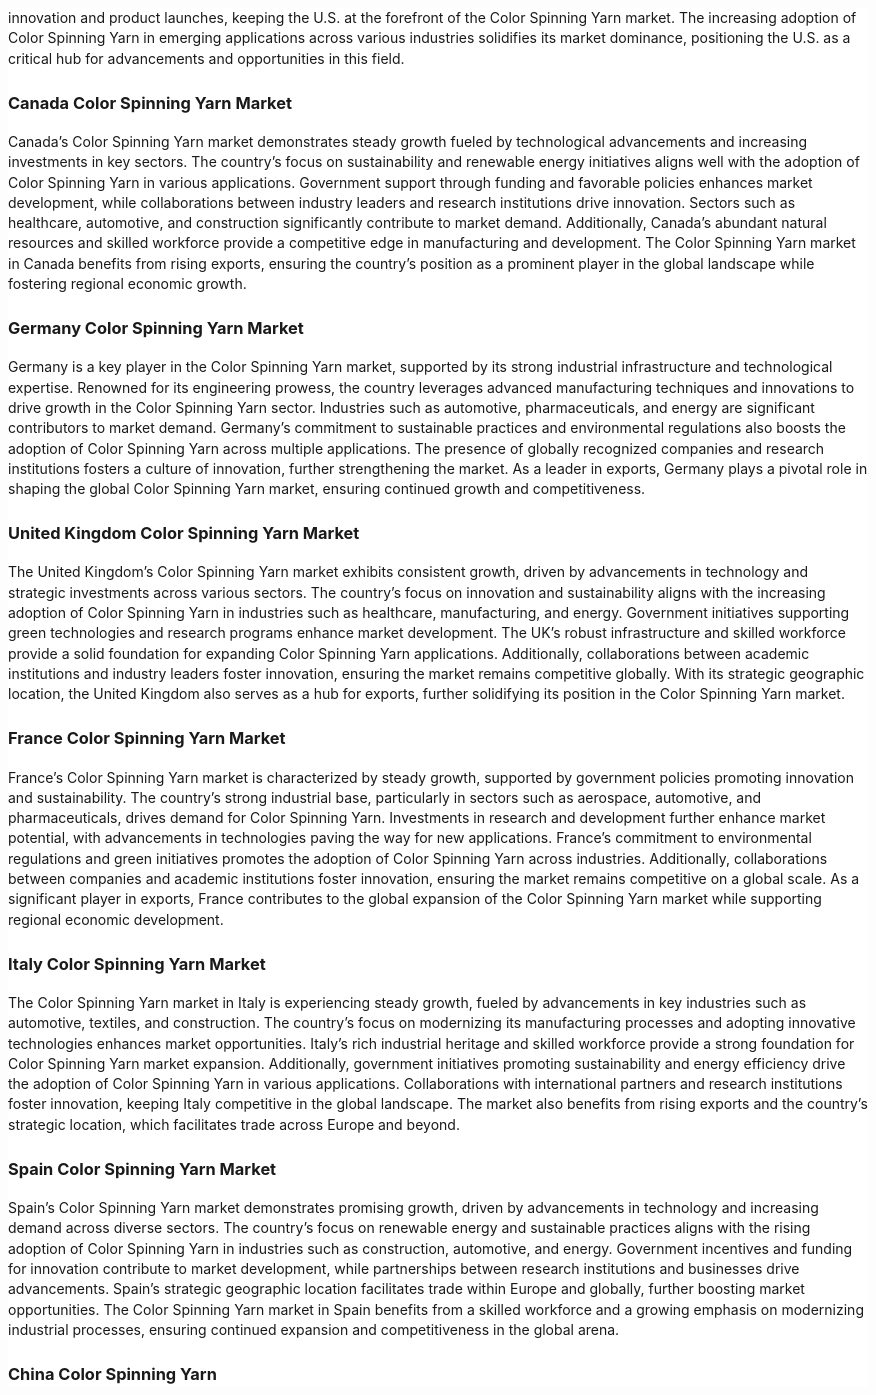 innovation and product launches, keeping the U.S. at the forefront of the Color Spinning Yarn market. The increasing adoption of Color Spinning Yarn in emerging applications across various industries solidifies its market dominance, positioning the U.S. as a critical hub for advancements and opportunities in this field.</p><h3>Canada Color Spinning Yarn Market</h3><p>Canada&rsquo;s Color Spinning Yarn market demonstrates steady growth fueled by technological advancements and increasing investments in key sectors. The country&rsquo;s focus on sustainability and renewable energy initiatives aligns well with the adoption of Color Spinning Yarn in various applications. Government support through funding and favorable policies enhances market development, while collaborations between industry leaders and research institutions drive innovation. Sectors such as healthcare, automotive, and construction significantly contribute to market demand. Additionally, Canada&rsquo;s abundant natural resources and skilled workforce provide a competitive edge in manufacturing and development. The Color Spinning Yarn market in Canada benefits from rising exports, ensuring the country&rsquo;s position as a prominent player in the global landscape while fostering regional economic growth.</p><h3>Germany Color Spinning Yarn Market</h3><p>Germany is a key player in the Color Spinning Yarn market, supported by its strong industrial infrastructure and technological expertise. Renowned for its engineering prowess, the country leverages advanced manufacturing techniques and innovations to drive growth in the Color Spinning Yarn sector. Industries such as automotive, pharmaceuticals, and energy are significant contributors to market demand. Germany&rsquo;s commitment to sustainable practices and environmental regulations also boosts the adoption of Color Spinning Yarn across multiple applications. The presence of globally recognized companies and research institutions fosters a culture of innovation, further strengthening the market. As a leader in exports, Germany plays a pivotal role in shaping the global Color Spinning Yarn market, ensuring continued growth and competitiveness.</p><h3>United Kingdom Color Spinning Yarn Market</h3><p>The United Kingdom&rsquo;s Color Spinning Yarn market exhibits consistent growth, driven by advancements in technology and strategic investments across various sectors. The country&rsquo;s focus on innovation and sustainability aligns with the increasing adoption of Color Spinning Yarn in industries such as healthcare, manufacturing, and energy. Government initiatives supporting green technologies and research programs enhance market development. The UK&rsquo;s robust infrastructure and skilled workforce provide a solid foundation for expanding Color Spinning Yarn applications. Additionally, collaborations between academic institutions and industry leaders foster innovation, ensuring the market remains competitive globally. With its strategic geographic location, the United Kingdom also serves as a hub for exports, further solidifying its position in the Color Spinning Yarn market.</p><h3>France Color Spinning Yarn Market</h3><p>France&rsquo;s Color Spinning Yarn market is characterized by steady growth, supported by government policies promoting innovation and sustainability. The country&rsquo;s strong industrial base, particularly in sectors such as aerospace, automotive, and pharmaceuticals, drives demand for Color Spinning Yarn. Investments in research and development further enhance market potential, with advancements in technologies paving the way for new applications. France&rsquo;s commitment to environmental regulations and green initiatives promotes the adoption of Color Spinning Yarn across industries. Additionally, collaborations between companies and academic institutions foster innovation, ensuring the market remains competitive on a global scale. As a significant player in exports, France contributes to the global expansion of the Color Spinning Yarn market while supporting regional economic development.</p><h3>Italy Color Spinning Yarn Market</h3><p>The Color Spinning Yarn market in Italy is experiencing steady growth, fueled by advancements in key industries such as automotive, textiles, and construction. The country&rsquo;s focus on modernizing its manufacturing processes and adopting innovative technologies enhances market opportunities. Italy&rsquo;s rich industrial heritage and skilled workforce provide a strong foundation for Color Spinning Yarn market expansion. Additionally, government initiatives promoting sustainability and energy efficiency drive the adoption of Color Spinning Yarn in various applications. Collaborations with international partners and research institutions foster innovation, keeping Italy competitive in the global landscape. The market also benefits from rising exports and the country&rsquo;s strategic location, which facilitates trade across Europe and beyond.</p><h3>Spain Color Spinning Yarn Market</h3><p>Spain&rsquo;s Color Spinning Yarn market demonstrates promising growth, driven by advancements in technology and increasing demand across diverse sectors. The country&rsquo;s focus on renewable energy and sustainable practices aligns with the rising adoption of Color Spinning Yarn in industries such as construction, automotive, and energy. Government incentives and funding for innovation contribute to market development, while partnerships between research institutions and businesses drive advancements. Spain&rsquo;s strategic geographic location facilitates trade within Europe and globally, further boosting market opportunities. The Color Spinning Yarn market in Spain benefits from a skilled workforce and a growing emphasis on modernizing industrial processes, ensuring continued expansion and competitiveness in the global arena.</p><h3>China Color Spinning Yarn